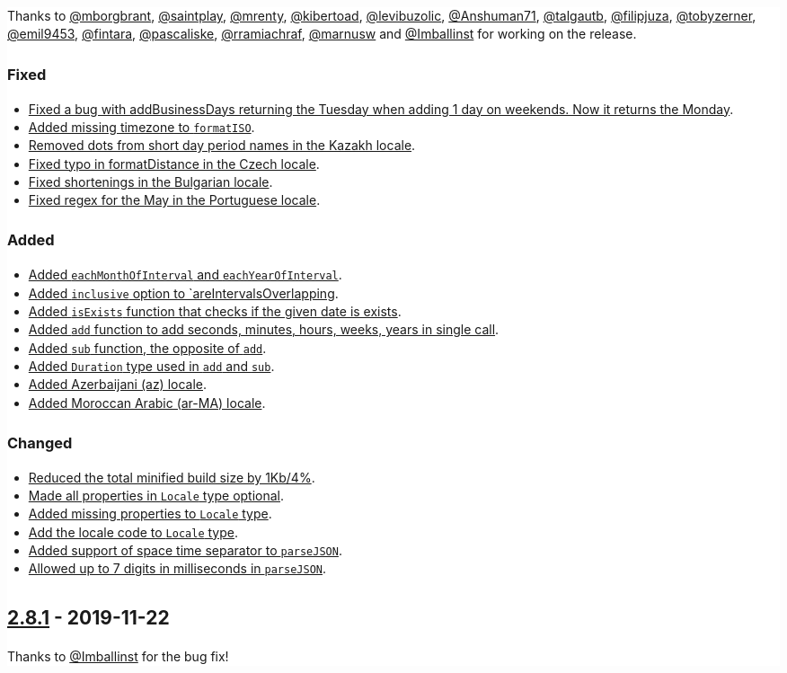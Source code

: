 Thanks to [@mborgbrant](https://github.com/mborgbrant), [@saintplay](https://github.com/saintplay), [@mrenty](https://github.com/mrenty), [@kibertoad](https://github.com/kibertoad), [@levibuzolic](https://github.com/levibuzolic), [@Anshuman71](https://github.com/Anshuman71), [@talgautb](https://github.com/talgautb), [@filipjuza](https://github.com/filipjuza), [@tobyzerner](https://github.com/tobyzerner), [@emil9453](https://github.com/emil9453), [@fintara](https://github.com/fintara), [@pascaliske](https://github.com/pascaliske), [@rramiachraf](https://github.com/rramiachraf), [@marnusw](https://github.com/marnusw) and [@Imballinst](https://github.com/Imballinst) for working on the release.

### Fixed

- [Fixed a bug with addBusinessDays returning the Tuesday when adding 1 day on weekends. Now it returns the Monday](https://github.com/date-fns/date-fns/pull/1588).
- [Added missing timezone to `formatISO`](https://github.com/date-fns/date-fns/pull/1576).
- [Removed dots from short day period names in the Kazakh locale](https://github.com/date-fns/date-fns/pull/1512).
- [Fixed typo in formatDistance in the Czech locale](https://github.com/date-fns/date-fns/pull/1540).
- [Fixed shortenings in the Bulgarian locale](https://github.com/date-fns/date-fns/pull/1560).
- [Fixed regex for the May in the Portuguese locale](https://github.com/date-fns/date-fns/pull/1565).

### Added

- [Added `eachMonthOfInterval` and `eachYearOfInterval`](https://github.com/date-fns/date-fns/pull/618).
- [Added `inclusive` option to `areIntervalsOverlapping](https://github.com/date-fns/date-fns/pull/643).
- [Added `isExists` function that checks if the given date is exists](https://github.com/date-fns/date-fns/pull/682).
- [Added `add` function to add seconds, minutes, hours, weeks, years in single call](https://github.com/date-fns/date-fns/pull/1581).
- [Added `sub` function, the opposite of `add`](https://github.com/date-fns/date-fns/pull/1583).
- [Added `Duration` type used in `add` and `sub`](https://github.com/date-fns/date-fns/pull/1583).
- [Added Azerbaijani (az) locale](https://github.com/date-fns/date-fns/pull/1547).
- [Added Moroccan Arabic (ar-MA) locale](https://github.com/date-fns/date-fns/pull/1578).

### Changed

- [Reduced the total minified build size by 1Kb/4%](https://github.com/date-fns/date-fns/pull/1563).
- [Made all properties in `Locale` type optional](https://github.com/date-fns/date-fns/pull/1542).
- [Added missing properties to `Locale` type](https://github.com/date-fns/date-fns/pull/1542).
- [Add the locale code to `Locale` type](https://github.com/date-fns/date-fns/pull/1580).
- [Added support of space time separator to `parseJSON`](https://github.com/date-fns/date-fns/pull/1579).
- [Allowed up to 7 digits in milliseconds in `parseJSON`](https://github.com/date-fns/date-fns/pull/1579).

## [2.8.1] - 2019-11-22

Thanks to [@Imballinst](https://github.com/Imballinst) for the bug fix!


[semantic versioning]: http://semver.org/
[keep a changelog]: http://keepachangelog.com/
[unreleased]: https://github.com/date-fns/date-fns/compare/v2.16.1...HEAD
[2.16.1]: https://github.com/date-fns/date-fns/compare/v2.16.0...v2.16.1
[2.16.0]: https://github.com/date-fns/date-fns/compare/v2.15.0...v2.16.0
[2.15.0]: https://github.com/date-fns/date-fns/compare/v2.14.0...v2.15.0
[2.14.0]: https://github.com/date-fns/date-fns/compare/v2.13.0...v2.14.0
[2.13.0]: https://github.com/date-fns/date-fns/compare/v2.12.0...v2.13.0
[2.12.0]: https://github.com/date-fns/date-fns/compare/v2.11.1...v2.12.0
[2.11.1]: https://github.com/date-fns/date-fns/compare/v2.11.0...v2.11.1
[2.11.0]: https://github.com/date-fns/date-fns/compare/v2.10.0...v2.11.0
[2.10.0]: https://github.com/date-fns/date-fns/compare/v2.9.0...v2.10.0
[2.9.0]: https://github.com/date-fns/date-fns/compare/v2.8.1...v2.9.0
[2.8.1]: https://github.com/date-fns/date-fns/compare/v2.8.0...v2.8.1
[2.8.0]: https://github.com/date-fns/date-fns/compare/v2.7.0...v2.8.0
[2.7.0]: https://github.com/date-fns/date-fns/compare/v2.6.0...v2.7.0
[2.6.0]: https://github.com/date-fns/date-fns/compare/v2.5.1...v2.6.0
[2.5.1]: https://github.com/date-fns/date-fns/compare/v2.5.0...v2.5.1
[2.5.0]: https://github.com/date-fns/date-fns/compare/v2.4.1...v2.5.0
[2.4.1]: https://github.com/date-fns/date-fns/compare/v2.4.0...v2.4.1
[2.4.0]: https://github.com/date-fns/date-fns/compare/v2.3.0...v2.4.0
[2.3.0]: https://github.com/date-fns/date-fns/compare/v2.2.1...v2.3.0
[2.2.1]: https://github.com/date-fns/date-fns/compare/v2.1.0...v2.2.1
[2.1.0]: https://github.com/date-fns/date-fns/compare/v2.0.1...v2.1.0
[2.0.1]: https://github.com/date-fns/date-fns/compare/v2.0.0...v2.0.1
[2.0.0]: https://github.com/date-fns/date-fns/compare/v1.28.5...v2.0.0
[1.28.5]: https://github.com/date-fns/date-fns/compare/v1.28.4...v1.28.5
[1.28.4]: https://github.com/date-fns/date-fns/compare/v1.28.3...v1.28.4
[1.28.3]: https://github.com/date-fns/date-fns/compare/v1.28.2...v1.28.3
[1.28.2]: https://github.com/date-fns/date-fns/compare/v1.28.1...v1.28.2
[1.28.1]: https://github.com/date-fns/date-fns/compare/v1.28.0...v1.28.1
[1.28.0]: https://github.com/date-fns/date-fns/compare/v1.27.2...v1.28.0
[1.27.2]: https://github.com/date-fns/date-fns/compare/v1.27.1...v1.27.2
[1.27.1]: https://github.com/date-fns/date-fns/compare/v1.27.0...v1.27.1
[1.27.0]: https://github.com/date-fns/date-fns/compare/v1.26.0...v1.27.0
[1.26.0]: https://github.com/date-fns/date-fns/compare/v1.25.0...v1.26.0
[1.25.0]: https://github.com/date-fns/date-fns/compare/v1.24.0...v1.25.0
[1.24.0]: https://github.com/date-fns/date-fns/compare/v1.23.0...v1.24.0
[1.23.0]: https://github.com/date-fns/date-fns/compare/v1.22.0...v1.23.0
[1.22.0]: https://github.com/date-fns/date-fns/compare/v1.21.1...v1.22.0
[1.21.1]: https://github.com/date-fns/date-fns/compare/v1.21.0...v1.21.1
[1.21.0]: https://github.com/date-fns/date-fns/compare/v1.20.1...v1.21.0
[1.20.1]: https://github.com/date-fns/date-fns/compare/v1.20.0...v1.20.1
[1.20.0]: https://github.com/date-fns/date-fns/compare/v1.19.0...v1.20.0
[1.19.0]: https://github.com/date-fns/date-fns/compare/v1.18.0...v1.19.0
[1.18.0]: https://github.com/date-fns/date-fns/compare/v1.17.0...v1.18.0
[1.17.0]: https://github.com/date-fns/date-fns/compare/v1.16.0...v1.17.0
[1.16.0]: https://github.com/date-fns/date-fns/compare/v1.15.1...v1.16.0
[1.15.1]: https://github.com/date-fns/date-fns/compare/v1.15.0...v1.15.1
[1.15.0]: https://github.com/date-fns/date-fns/compare/v1.14.1...v1.15.0
[1.14.1]: https://github.com/date-fns/date-fns/compare/v1.14.0...v1.14.1
[1.14.0]: https://github.com/date-fns/date-fns/compare/v1.13.0...v1.14.0
[1.13.0]: https://github.com/date-fns/date-fns/compare/v1.12.1...v1.13.0
[1.12.1]: https://github.com/date-fns/date-fns/compare/v1.12.0...v1.12.1
[1.12.0]: https://github.com/date-fns/date-fns/compare/v1.11.2...v1.12.0
[1.11.2]: https://github.com/date-fns/date-fns/compare/v1.11.1...v1.11.2
[1.11.1]: https://github.com/date-fns/date-fns/compare/v1.11.0...v1.11.1
[1.11.0]: https://github.com/date-fns/date-fns/compare/v1.10.0...v1.11.0
[1.10.0]: https://github.com/date-fns/date-fns/compare/v1.9.0...v1.10.0
[1.9.0]: https://github.com/date-fns/date-fns/compare/v1.8.1...v1.9.0
[1.8.1]: https://github.com/date-fns/date-fns/compare/v1.8.0...v1.8.1
[1.8.0]: https://github.com/date-fns/date-fns/compare/v1.7.0...v1.8.0
[1.7.0]: https://github.com/date-fns/date-fns/compare/v1.6.0...v1.7.0
[1.6.0]: https://github.com/date-fns/date-fns/compare/v1.5.2...v1.6.0
[1.5.2]: https://github.com/date-fns/date-fns/compare/v1.5.1...v1.5.2
[1.5.1]: https://github.com/date-fns/date-fns/compare/v1.5.0...v1.5.1
[1.5.0]: https://github.com/date-fns/date-fns/compare/v1.4.0...v1.5.0
[1.4.0]: https://github.com/date-fns/date-fns/compare/v1.3.0...v1.4.0
[1.3.0]: https://github.com/date-fns/date-fns/compare/v1.2.0...v1.3.0
[1.2.0]: https://github.com/date-fns/date-fns/compare/v1.1.1...v1.2.0
[1.1.1]: https://github.com/date-fns/date-fns/compare/v1.1.0...v1.1.1
[1.1.0]: https://github.com/date-fns/date-fns/compare/v1.0.0...v1.1.0
[1.0.0]: https://github.com/date-fns/date-fns/compare/v0.17.0...v1.0.0
[0.17.0]: https://github.com/date-fns/date-fns/compare/v0.16.0...v0.17.0
[0.16.0]: https://github.com/date-fns/date-fns/compare/v0.15.0...v0.16.0
[0.15.0]: https://github.com/date-fns/date-fns/compare/v0.14.11...v0.15.0
[0.14.11]: https://github.com/date-fns/date-fns/compare/v0.14.10...v0.14.11
[0.14.10]: https://github.com/date-fns/date-fns/compare/v0.14.9...v0.14.10
[0.14.9]: https://github.com/date-fns/date-fns/compare/v0.14.8...v0.14.9
[0.14.8]: https://github.com/date-fns/date-fns/compare/v0.14.6...v0.14.8
[0.14.6]: https://github.com/date-fns/date-fns/compare/v0.14.0...v0.14.6
[0.14.0]: https://github.com/date-fns/date-fns/compare/v0.13.0...v0.14.0
[0.13.0]: https://github.com/date-fns/date-fns/compare/v0.12.1...v0.13.0
[0.12.1]: https://github.com/date-fns/date-fns/compare/v0.12.0...v0.12.1
[0.12.0]: https://github.com/date-fns/date-fns/compare/v0.11.0...v0.12.0
[0.11.0]: https://github.com/date-fns/date-fns/compare/v0.10.0...v0.11.0
[0.10.0]: https://github.com/date-fns/date-fns/compare/v0.9.0...v0.10.0
[0.9.0]: https://github.com/date-fns/date-fns/compare/v0.8.0...v0.9.0
[0.8.0]: https://github.com/date-fns/date-fns/compare/v0.7.0...v0.8.0
[0.7.0]: https://github.com/date-fns/date-fns/compare/v0.6.0...v0.7.0
[0.6.0]: https://github.com/date-fns/date-fns/compare/v0.5.0...v0.6.0
[0.5.0]: https://github.com/date-fns/date-fns/compare/v0.4.0...v0.5.0
[0.4.0]: https://github.com/date-fns/date-fns/compare/v0.3.0...v0.4.0
[0.3.0]: https://github.com/date-fns/date-fns/compare/v0.2.0...v0.3.0
[0.2.0]: https://github.com/date-fns/date-fns/compare/v0.1.0...v0.2.0